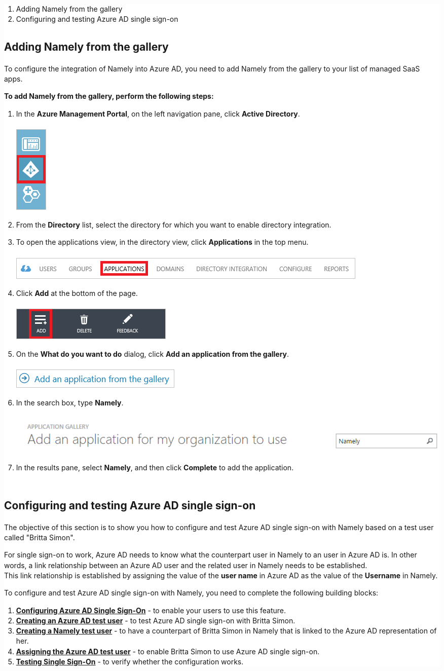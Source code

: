 1. Adding Namely from the gallery 
2. Configuring and testing Azure AD single sign-on


## Adding Namely from the gallery
To configure the integration of Namely into Azure AD, you need to add Namely from the gallery to your list of managed SaaS apps.

**To add Namely from the gallery, perform the following steps:**

1. In the **Azure Management Portal**, on the left navigation pane, click **Active Directory**. <br><br>
![Active Directory][1]<br>

2. From the **Directory** list, select the directory for which you want to enable directory integration.

3. To open the applications view, in the directory view, click **Applications** in the top menu.<br><br>
![Applications][2]<br>
4. Click **Add** at the bottom of the page.<br><br>
![Applications][3]<br>
5. On the **What do you want to do** dialog, click **Add an application from the gallery**.<br><br>
![Applications][4]<br>
6. In the search box, type **Namely**.<br><br>
![Creating an Azure AD test user](./media/active-directory-saas-namely-tutorial/tutorial_namely_01.png)<br>
7. In the results pane, select **Namely**, and then click **Complete** to add the application.
<br><br>

##  Configuring and testing Azure AD single sign-on
The objective of this section is to show you how to configure and test Azure AD single sign-on with Namely based on a test user called "Britta Simon".

For single sign-on to work, Azure AD needs to know what the counterpart user in Namely to an user in Azure AD is. In other words, a link relationship between an Azure AD user and the related user in Namely needs to be established.<br>
This link relationship is established by assigning the value of the **user name** in Azure AD as the value of the **Username** in Namely.
 
To configure and test Azure AD single sign-on with Namely, you need to complete the following building blocks:

1. **[Configuring Azure AD Single Sign-On](#configuring-azure-ad-single-single-sign-on)** - to enable your users to use this feature.
2. **[Creating an Azure AD test user](#creating-an-azure-ad-test-user)** - to test Azure AD single sign-on with Britta Simon.
4. **[Creating a Namely test user](##creating-a-namely-test-user)** - to have a counterpart of Britta Simon in Namely that is linked to the Azure AD representation of her.
5. **[Assigning the Azure AD test user](#assigning-the-azure-ad-test-user)** - to enable Britta Simon to use Azure AD single sign-on.
5. **[Testing Single Sign-On](#testing-single-sign-on)** - to verify whether the configuration works.


[1]: ./media/active-directory-saas-namely-tutorial/tutorial_general_01.png
[2]: ./media/active-directory-saas-namely-tutorial/tutorial_general_02.png
[3]: ./media/active-directory-saas-namely-tutorial/tutorial_general_03.png
[4]: ./media/active-directory-saas-namely-tutorial/tutorial_general_04.png
[6]: ./media/active-directory-saas-namely-tutorial/tutorial_general_05.png
[10]: ./media/active-directory-saas-namely-tutorial/tutorial_general_06.png
[11]: ./media/active-directory-saas-namely-tutorial/tutorial_general_07.png
[20]: ./media/active-directory-saas-namely-tutorial/tutorial_general_100.png
[200]: ./media/active-directory-saas-namely-tutorial/tutorial_general_200.png
[201]: ./media/active-directory-saas-namely-tutorial/tutorial_general_201.png
[203]: ./media/active-directory-saas-namely-tutorial/tutorial_general_203.png
[204]: ./media/active-directory-saas-namely-tutorial/tutorial_general_204.png
[205]: ./media/active-directory-saas-namely-tutorial/tutorial_general_205.png